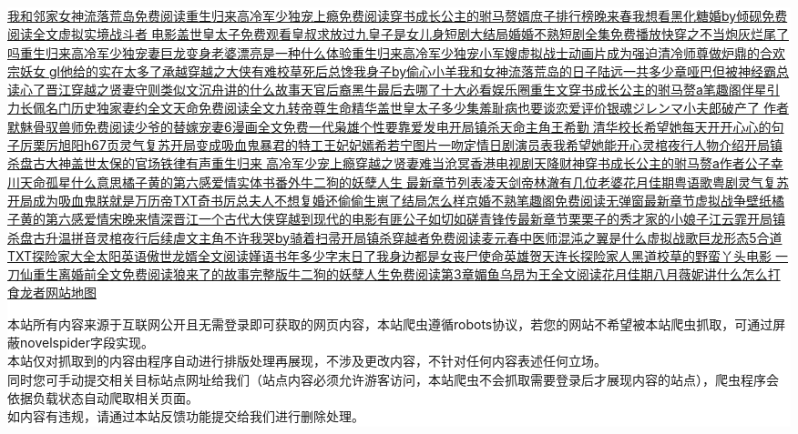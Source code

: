 [我和邻家女神流落荒岛免费阅读](/info/3928045.html)[重生归来高冷军少独宠上瘾免费阅读](/info/3928053.html)[穿书成长公主的驸马赘婿](/info/3927891.html)[庶子排行榜](/info/3927864.html)[晚来春](/info/3927936.html)[我想看黑化](/info/3927842.html)[糖婚by倾砚免费阅读全文](/info/3927980.html)[虚拟实境战斗者 电影](/info/3928033.html)[盖世皇太子免费观看](/info/3928080.html)[皇叔求放过九皇子是女儿身短剧大结局](/info/3927871.html)[婚婚不熟短剧全集免费播放](/info/3927789.html)[快穿之不当炮灰烂尾了吗](/info/3928038.html)[重生归来高冷军少独宠妻](/info/3928052.html)[巨龙变身](/info/3927898.html)[老婆漂亮是一种什么体验](/info/3927809.html)[重生归来高冷军少独宠小军嫂](/info/3928055.html)[虚拟战士动画片](/info/3928029.html)[成为强迫清冷师尊做炉鼎的合欢宗妖女 gl](/info/3927817.html)[他给的实在太多了承越](/info/3927927.html)[穿越之大侠有难](/info/3927903.html)[校草死后总馋我身子by偷心小羊](/info/3927860.html)[我和女神流落荒岛的日子陆远一共多少章](/info/3928048.html)[哑巴但被神经霸总读心了晋江](/info/3927886.html)[穿越之贤妻守则类似文](/info/3927966.html)[沉舟讲的什么故事](/info/3927995.html)[天官后裔黑牛最后去哪了](/info/3928027.html)[十大必看娱乐圈重生文](/info/3927804.html)[穿书成长公主的驸马赘a笔趣阁](/info/3927888.html)[伴星引力长佩](/info/3928004.html)[名门历史](/info/3927800.html)[独家妻约全文](/info/3927933.html)[天命免费阅读全文](/info/3927921.html)[九转帝尊生命精华](/info/3927803.html)[盖世皇太子多少集](/info/3928079.html)[羞耻病也要谈恋爱评价](/info/3928021.html)[银魂ジレンマ](/info/3927912.html)[小夫郎破产了 作者默](/info/3928075.html)[魅骨驭兽师免费阅读](/info/3927802.html)[少爷的替嫁宠妻6漫画](/info/3927881.html)[全文免费一代枭雄](/info/3928073.html)[个性要靠爱发电](/info/3927848.html)[开局镇杀天命主角](/info/3927974.html)[王希勤 清华校长](/info/3927913.html)[希望她每天开开心心的句子](/info/3928024.html)[厉栗厉旭阳h67页](/info/3927982.html)[灵气复苏开局变成吸血鬼](/info/3927870.html)[暴君的特工王妃妃嫣](/info/3927947.html)[希若宁图片](/info/3927946.html)[一吻定情日剧演员表](/info/3927988.html)[我希望她能开心](/info/3928023.html)[灵棺夜行人物介绍](/info/3927852.html)[开局镇杀盘古大神](/info/3927973.html)[盖世太保的](/info/3928082.html)[官场铁律有声](/info/3927901.html)[重生归来 高冷军少宠上瘾](/info/3928054.html)[穿越之贤妻难当沧冥](/info/3927968.html)[香港电视剧天降财神](/info/3927811.html)[穿书成长公主的驸马赘a作者公子幸川](/info/3927889.html)[天命孤星什么意思](/info/3927925.html)[橘子黄的第六感爱情实体书番外](/info/3927962.html)[牛二狗的妖孽人生 最新章节列表](/info/3928011.html)[凌天剑帝林澈有几位老婆](/info/3927824.html)[花月佳期粤语歌粤剧](/info/3928042.html)[灵气复苏开局成为吸血鬼](/info/3927869.html)[朕就是万历帝TXT奇书](/info/3927971.html)[厉总夫人不想复婚还偷偷生崽了结局怎么样](/info/3928040.html)[京婚不熟笔趣阁免费阅读无弹窗最新章节](/info/3927787.html)[虚拟战争壁纸](/info/3928031.html)[橘子黄的第六感爱情宋](/info/3927963.html)[晚来情深晋江](/info/3927935.html)[一个古代大侠穿越到现代的电影](/info/3927907.html)[有匪公子如切如磋](/info/3927930.html)[青锋传最新章节](/info/3927919.html)[栗栗子的](/info/3927981.html)[秀才家的小娘子江云霏](/info/3927884.html)[开局镇杀盘古](/info/3927975.html)[升温拼音](/info/3927816.html)[灵棺夜行后续](/info/3927853.html)[虐文主角不许我哭by骑着扫帚](/info/3928008.html)[开局镇杀穿越者免费阅读](/info/3927972.html)[麦元春中医师](/info/3927872.html)[混沌之翼是什么](/info/3928001.html)[虚拟战歌](/info/3928030.html)[巨龙形态5](/info/3927896.html)[合道TXT](/info/3928017.html)[探险家大全](/info/3928070.html)[太阳英语](/info/3927805.html)[傲世龙婿全文阅读](/info/3927938.html)[嫤语书年多少字](/info/3927851.html)[末日了我身边都是女丧尸](/info/3928065.html)[使命英雄贺天连长](/info/3927814.html)[探险家人](/info/3928069.html)[黑道校草的野蛮丫头](/info/3927998.html)[电影 一刀仙](/info/3928019.html)[重生离婚前全文免费阅读](/info/3927834.html)[狼来了的故事完整版](/info/3928061.html)[牛二狗的妖孽人生免费阅读第3章](/info/3928010.html)[媚鱼乌昂为王全文阅读](/info/3927918.html)[花月佳期八月薇妮讲什么](/info/3928041.html)[怎么打食龙者](/info/3927846.html)[网站地图](/sitemap_1.xml)

本站所有内容来源于互联网公开且无需登录即可获取的网页内容，本站爬虫遵循robots协议，若您的网站不希望被本站爬虫抓取，可通过屏蔽novelspider字段实现。  
本站仅对抓取到的内容由程序自动进行排版处理再展现，不涉及更改内容，不针对任何内容表述任何立场。  
同时您可手动提交相关目标站点网址给我们（站点内容必须允许游客访问，本站爬虫不会抓取需要登录后才展现内容的站点），爬虫程序会依据负载状态自动爬取相关页面。  
如内容有违规，请通过本站反馈功能提交给我们进行删除处理。